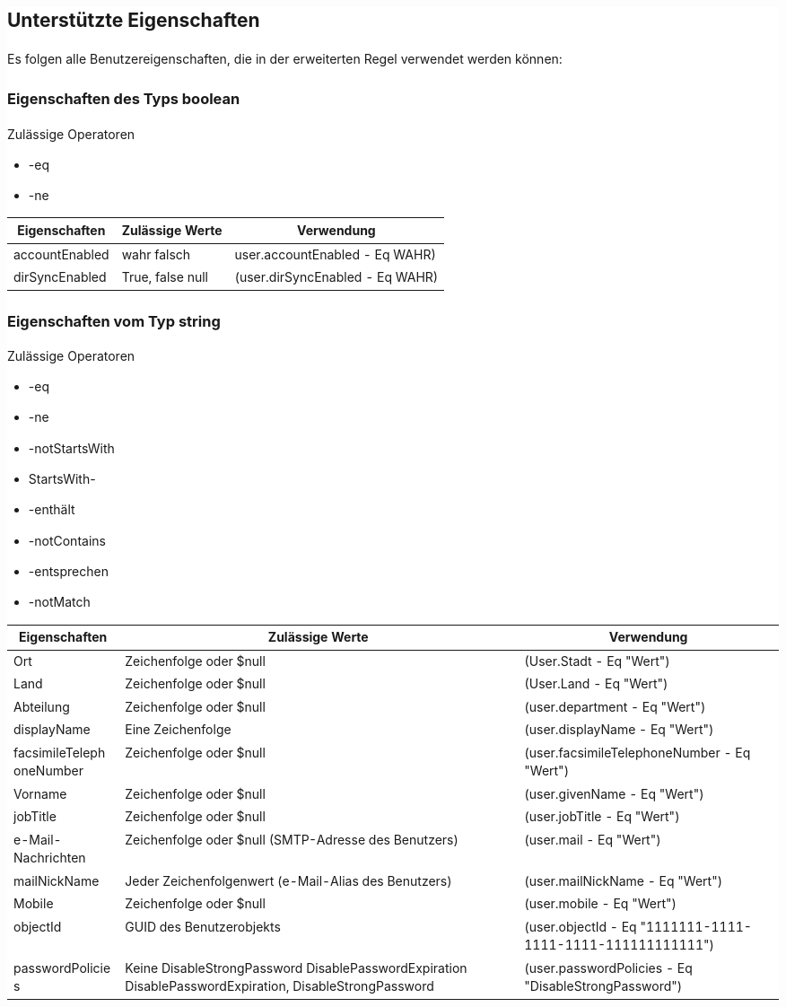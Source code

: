 ## <a name="supported-properties"></a>Unterstützte Eigenschaften
Es folgen alle Benutzereigenschaften, die in der erweiterten Regel verwendet werden können:

### <a name="properties-of-type-boolean"></a>Eigenschaften des Typs boolean

Zulässige Operatoren

* -eq


* -ne


| Eigenschaften     | Zulässige Werte  | Verwendung                          |
|----------------|-----------------|--------------------------------|
| accountEnabled | wahr falsch      | user.accountEnabled - Eq WAHR)  |
| dirSyncEnabled | True, false null | (user.dirSyncEnabled - Eq WAHR) |

### <a name="properties-of-type-string"></a>Eigenschaften vom Typ string

Zulässige Operatoren

* -eq


* -ne


* -notStartsWith


* StartsWith-


* -enthält


* -notContains


* -entsprechen


* -notMatch

| Eigenschaften                 | Zulässige Werte                                                                                        | Verwendung                                                     |
|----------------------------|-------------------------------------------------------------------------------------------------------|-----------------------------------------------------------|
| Ort                       | Zeichenfolge oder $null                                                                           | (User.Stadt - Eq "Wert")                                   |
| Land                    | Zeichenfolge oder $null                                                                            | (User.Land - Eq "Wert")                                |
| Abteilung                 | Zeichenfolge oder $null                                                                          | (user.department - Eq "Wert")                             |
| displayName                | Eine Zeichenfolge                                                                                 | (user.displayName - Eq "Wert")                            |
| facsimileTelephoneNumber   | Zeichenfolge oder $null                                                                           | (user.facsimileTelephoneNumber - Eq "Wert")               |
| Vorname                  | Zeichenfolge oder $null                                                                           | (user.givenName - Eq "Wert")                              |
| jobTitle                   | Zeichenfolge oder $null                                                                           | (user.jobTitle - Eq "Wert")                               |
| e-Mail-Nachrichten                       | Zeichenfolge oder $null (SMTP-Adresse des Benutzers)                                                  | (user.mail - Eq "Wert")                                   |
| mailNickName               | Jeder Zeichenfolgenwert (e-Mail-Alias des Benutzers)                                                            | (user.mailNickName - Eq "Wert")                           |
| Mobile                     | Zeichenfolge oder $null                                                                           | (user.mobile - Eq "Wert")                                 |
| objectId                   | GUID des Benutzerobjekts                                                                            | (user.objectId - Eq "1111111-1111-1111-1111-111111111111") |
| passwordPolicies           | Keine DisableStrongPassword DisablePasswordExpiration DisablePasswordExpiration, DisableStrongPassword |   (user.passwordPolicies - Eq "DisableStrongPassword")                                                      |
